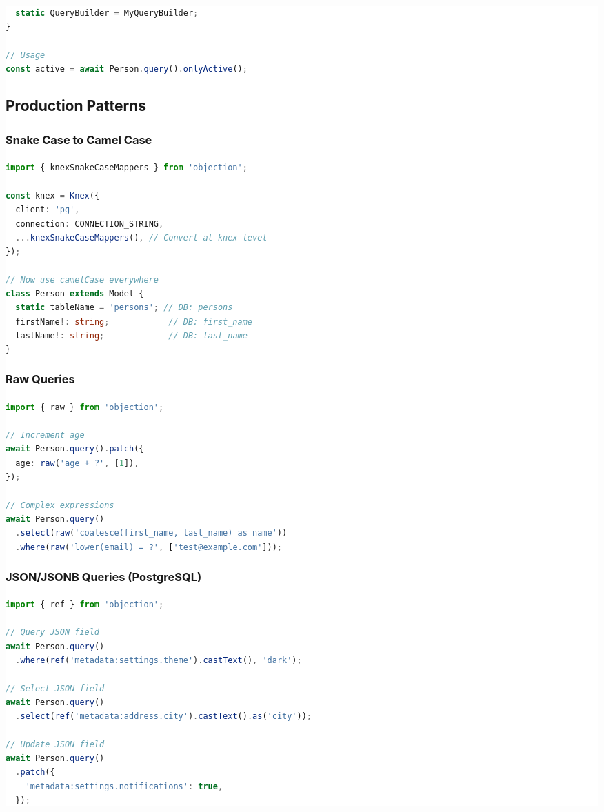 ```typescript
  static QueryBuilder = MyQueryBuilder;
}

// Usage
const active = await Person.query().onlyActive();
```

## Production Patterns

### Snake Case to Camel Case
```typescript
import { knexSnakeCaseMappers } from 'objection';

const knex = Knex({
  client: 'pg',
  connection: CONNECTION_STRING,
  ...knexSnakeCaseMappers(), // Convert at knex level
});

// Now use camelCase everywhere
class Person extends Model {
  static tableName = 'persons'; // DB: persons
  firstName!: string;            // DB: first_name
  lastName!: string;             // DB: last_name
}
```

### Raw Queries
```typescript
import { raw } from 'objection';

// Increment age
await Person.query().patch({
  age: raw('age + ?', [1]),
});

// Complex expressions
await Person.query()
  .select(raw('coalesce(first_name, last_name) as name'))
  .where(raw('lower(email) = ?', ['test@example.com']));
```

### JSON/JSONB Queries (PostgreSQL)
```typescript
import { ref } from 'objection';

// Query JSON field
await Person.query()
  .where(ref('metadata:settings.theme').castText(), 'dark');

// Select JSON field
await Person.query()
  .select(ref('metadata:address.city').castText().as('city'));

// Update JSON field
await Person.query()
  .patch({
    'metadata:settings.notifications': true,
  });
```

